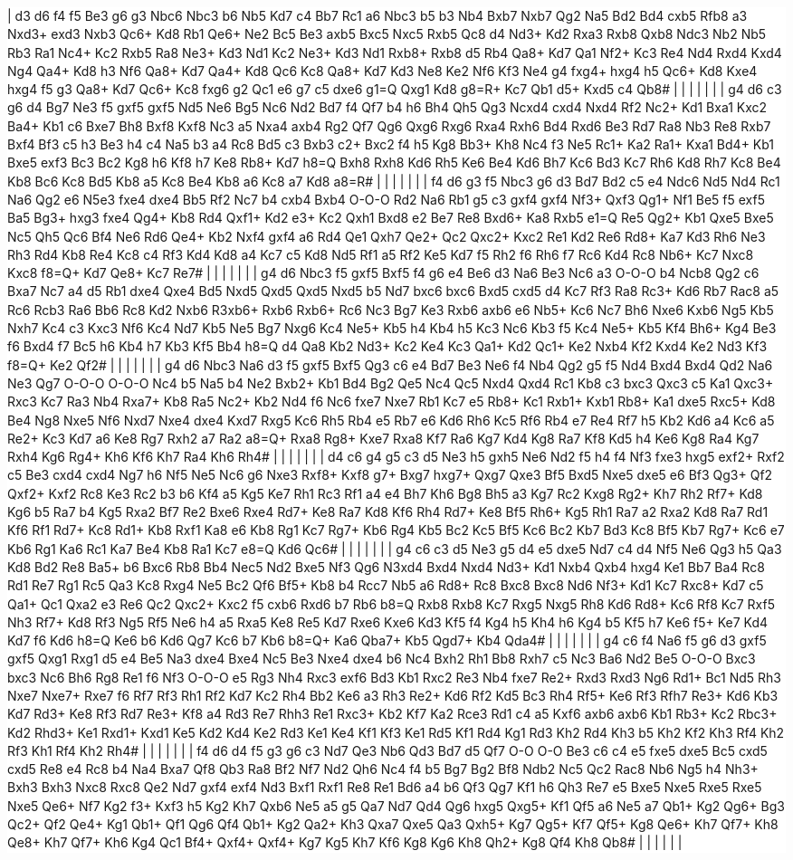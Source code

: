 | d3 d6 f4 f5 Be3 g6 g3 Nbc6 Nbc3 b6 Nb5 Kd7 c4 Bb7 Rc1 a6 Nbc3 b5 b3 Nb4 Bxb7 Nxb7 Qg2 Na5 Bd2 Bd4 cxb5 Rfb8 a3 Nxd3+ exd3 Nxb3 Qc6+ Kd8 Rb1 Qe6+ Ne2 Bc5 Be3 axb5 Bxc5 Nxc5 Rxb5 Qc8 d4 Nd3+ Kd2 Rxa3 Rxb8 Qxb8 Ndc3 Nb2 Nb5 Rb3 Ra1 Nc4+ Kc2 Rxb5 Ra8 Ne3+ Kd3 Nd1 Kc2 Ne3+ Kd3 Nd1 Rxb8+ Rxb8 d5 Rb4 Qa8+ Kd7 Qa1 Nf2+ Kc3 Re4 Nd4 Rxd4 Kxd4 Ng4 Qa4+ Kd8 h3 Nf6 Qa8+ Kd7 Qa4+ Kd8 Qc6 Kc8 Qa8+ Kd7 Kd3 Ne8 Ke2 Nf6 Kf3 Ne4 g4 fxg4+ hxg4 h5 Qc6+ Kd8 Kxe4 hxg4 f5 g3 Qa8+ Kd7 Qc6+ Kc8 fxg6 g2 Qc1 e6 g7 c5 dxe6 g1=Q Qxg1 Kd8 g8=R+ Kc7 Qb1 d5+ Kxd5 c4 Qb8# |  |  |  |  |  |
| g4 d6 c3 g6 d4 Bg7 Ne3 f5 gxf5 gxf5 Nd5 Ne6 Bg5 Nc6 Nd2 Bd7 f4 Qf7 b4 h6 Bh4 Qh5 Qg3 Ncxd4 cxd4 Nxd4 Rf2 Nc2+ Kd1 Bxa1 Kxc2 Ba4+ Kb1 c6 Bxe7 Bh8 Bxf8 Kxf8 Nc3 a5 Nxa4 axb4 Rg2 Qf7 Qg6 Qxg6 Rxg6 Rxa4 Rxh6 Bd4 Rxd6 Be3 Rd7 Ra8 Nb3 Re8 Rxb7 Bxf4 Bf3 c5 h3 Be3 h4 c4 Na5 b3 a4 Rc8 Bd5 c3 Bxb3 c2+ Bxc2 f4 h5 Kg8 Bb3+ Kh8 Nc4 f3 Ne5 Rc1+ Ka2 Ra1+ Kxa1 Bd4+ Kb1 Bxe5 exf3 Bc3 Bc2 Kg8 h6 Kf8 h7 Ke8 Rb8+ Kd7 h8=Q Bxh8 Rxh8 Kd6 Rh5 Ke6 Be4 Kd6 Bh7 Kc6 Bd3 Kc7 Rh6 Kd8 Rh7 Kc8 Be4 Kb8 Bc6 Kc8 Bd5 Kb8 a5 Kc8 Be4 Kb8 a6 Kc8 a7 Kd8 a8=R# |  |  |  |  |  |
| f4 d6 g3 f5 Nbc3 g6 d3 Bd7 Bd2 c5 e4 Ndc6 Nd5 Nd4 Rc1 Na6 Qg2 e6 N5e3 fxe4 dxe4 Bb5 Rf2 Nc7 b4 cxb4 Bxb4 O-O-O Rd2 Na6 Rb1 g5 c3 gxf4 gxf4 Nf3+ Qxf3 Qg1+ Nf1 Be5 f5 exf5 Ba5 Bg3+ hxg3 fxe4 Qg4+ Kb8 Rd4 Qxf1+ Kd2 e3+ Kc2 Qxh1 Bxd8 e2 Be7 Re8 Bxd6+ Ka8 Rxb5 e1=Q Re5 Qg2+ Kb1 Qxe5 Bxe5 Nc5 Qh5 Qc6 Bf4 Ne6 Rd6 Qe4+ Kb2 Nxf4 gxf4 a6 Rd4 Qe1 Qxh7 Qe2+ Qc2 Qxc2+ Kxc2 Re1 Kd2 Re6 Rd8+ Ka7 Kd3 Rh6 Ne3 Rh3 Rd4 Kb8 Re4 Kc8 c4 Rf3 Kd4 Kd8 a4 Kc7 c5 Kd8 Nd5 Rf1 a5 Rf2 Ke5 Kd7 f5 Rh2 f6 Rh6 f7 Rc6 Kd4 Rc8 Nb6+ Kc7 Nxc8 Kxc8 f8=Q+ Kd7 Qe8+ Kc7 Re7# |  |  |  |  |  |
| g4 d6 Nbc3 f5 gxf5 Bxf5 f4 g6 e4 Be6 d3 Na6 Be3 Nc6 a3 O-O-O b4 Ncb8 Qg2 c6 Bxa7 Nc7 a4 d5 Rb1 dxe4 Qxe4 Bd5 Nxd5 Qxd5 Qxd5 Nxd5 b5 Nd7 bxc6 bxc6 Bxd5 cxd5 d4 Kc7 Rf3 Ra8 Rc3+ Kd6 Rb7 Rac8 a5 Rc6 Rcb3 Ra6 Bb6 Rc8 Kd2 Nxb6 R3xb6+ Rxb6 Rxb6+ Rc6 Nc3 Bg7 Ke3 Rxb6 axb6 e6 Nb5+ Kc6 Nc7 Bh6 Nxe6 Kxb6 Ng5 Kb5 Nxh7 Kc4 c3 Kxc3 Nf6 Kc4 Nd7 Kb5 Ne5 Bg7 Nxg6 Kc4 Ne5+ Kb5 h4 Kb4 h5 Kc3 Nc6 Kb3 f5 Kc4 Ne5+ Kb5 Kf4 Bh6+ Kg4 Be3 f6 Bxd4 f7 Bc5 h6 Kb4 h7 Kb3 Kf5 Bb4 h8=Q d4 Qa8 Kb2 Nd3+ Kc2 Ke4 Kc3 Qa1+ Kd2 Qc1+ Ke2 Nxb4 Kf2 Kxd4 Ke2 Nd3 Kf3 f8=Q+ Ke2 Qf2# |  |  |  |  |  |
| g4 d6 Nbc3 Na6 d3 f5 gxf5 Bxf5 Qg3 c6 e4 Bd7 Be3 Ne6 f4 Nb4 Qg2 g5 f5 Nd4 Bxd4 Bxd4 Qd2 Na6 Ne3 Qg7 O-O-O O-O-O Nc4 b5 Na5 b4 Ne2 Bxb2+ Kb1 Bd4 Bg2 Qe5 Nc4 Qc5 Nxd4 Qxd4 Rc1 Kb8 c3 bxc3 Qxc3 c5 Ka1 Qxc3+ Rxc3 Kc7 Ra3 Nb4 Rxa7+ Kb8 Ra5 Nc2+ Kb2 Nd4 f6 Nc6 fxe7 Nxe7 Rb1 Kc7 e5 Rb8+ Kc1 Rxb1+ Kxb1 Rb8+ Ka1 dxe5 Rxc5+ Kd8 Be4 Ng8 Nxe5 Nf6 Nxd7 Nxe4 dxe4 Kxd7 Rxg5 Kc6 Rh5 Rb4 e5 Rb7 e6 Kd6 Rh6 Kc5 Rf6 Rb4 e7 Re4 Rf7 h5 Kb2 Kd6 a4 Kc6 a5 Re2+ Kc3 Kd7 a6 Ke8 Rg7 Rxh2 a7 Ra2 a8=Q+ Rxa8 Rg8+ Kxe7 Rxa8 Kf7 Ra6 Kg7 Kd4 Kg8 Ra7 Kf8 Kd5 h4 Ke6 Kg8 Ra4 Kg7 Rxh4 Kg6 Rg4+ Kh6 Kf6 Kh7 Ra4 Kh6 Rh4# |  |  |  |  |  |
| d4 c6 g4 g5 c3 d5 Ne3 h5 gxh5 Ne6 Nd2 f5 h4 f4 Nf3 fxe3 hxg5 exf2+ Rxf2 c5 Be3 cxd4 cxd4 Ng7 h6 Nf5 Ne5 Nc6 g6 Nxe3 Rxf8+ Kxf8 g7+ Bxg7 hxg7+ Qxg7 Qxe3 Bf5 Bxd5 Nxe5 dxe5 e6 Bf3 Qg3+ Qf2 Qxf2+ Kxf2 Rc8 Ke3 Rc2 b3 b6 Kf4 a5 Kg5 Ke7 Rh1 Rc3 Rf1 a4 e4 Bh7 Kh6 Bg8 Bh5 a3 Kg7 Rc2 Kxg8 Rg2+ Kh7 Rh2 Rf7+ Kd8 Kg6 b5 Ra7 b4 Kg5 Rxa2 Bf7 Re2 Bxe6 Rxe4 Rd7+ Ke8 Ra7 Kd8 Kf6 Rh4 Rd7+ Ke8 Bf5 Rh6+ Kg5 Rh1 Ra7 a2 Rxa2 Kd8 Ra7 Rd1 Kf6 Rf1 Rd7+ Kc8 Rd1+ Kb8 Rxf1 Ka8 e6 Kb8 Rg1 Kc7 Rg7+ Kb6 Rg4 Kb5 Bc2 Kc5 Bf5 Kc6 Bc2 Kb7 Bd3 Kc8 Bf5 Kb7 Rg7+ Kc6 e7 Kb6 Rg1 Ka6 Rc1 Ka7 Be4 Kb8 Ra1 Kc7 e8=Q Kd6 Qc6# |  |  |  |  |  |
| g4 c6 c3 d5 Ne3 g5 d4 e5 dxe5 Nd7 c4 d4 Nf5 Ne6 Qg3 h5 Qa3 Kd8 Bd2 Re8 Ba5+ b6 Bxc6 Rb8 Bb4 Nec5 Nd2 Bxe5 Nf3 Qg6 N3xd4 Bxd4 Nxd4 Nd3+ Kd1 Nxb4 Qxb4 hxg4 Ke1 Bb7 Ba4 Rc8 Rd1 Re7 Rg1 Rc5 Qa3 Kc8 Rxg4 Ne5 Bc2 Qf6 Bf5+ Kb8 b4 Rcc7 Nb5 a6 Rd8+ Rc8 Bxc8 Bxc8 Nd6 Nf3+ Kd1 Kc7 Rxc8+ Kd7 c5 Qa1+ Qc1 Qxa2 e3 Re6 Qc2 Qxc2+ Kxc2 f5 cxb6 Rxd6 b7 Rb6 b8=Q Rxb8 Rxb8 Kc7 Rxg5 Nxg5 Rh8 Kd6 Rd8+ Kc6 Rf8 Kc7 Rxf5 Nh3 Rf7+ Kd8 Rf3 Ng5 Rf5 Ne6 h4 a5 Rxa5 Ke8 Re5 Kd7 Rxe6 Kxe6 Kd3 Kf5 f4 Kg4 h5 Kh4 h6 Kg4 b5 Kf5 h7 Ke6 f5+ Ke7 Kd4 Kd7 f6 Kd6 h8=Q Ke6 b6 Kd6 Qg7 Kc6 b7 Kb6 b8=Q+ Ka6 Qba7+ Kb5 Qgd7+ Kb4 Qda4# |  |  |  |  |  |
| g4 c6 f4 Na6 f5 g6 d3 gxf5 gxf5 Qxg1 Rxg1 d5 e4 Be5 Na3 dxe4 Bxe4 Nc5 Be3 Nxe4 dxe4 b6 Nc4 Bxh2 Rh1 Bb8 Rxh7 c5 Nc3 Ba6 Nd2 Be5 O-O-O Bxc3 bxc3 Nc6 Bh6 Rg8 Re1 f6 Nf3 O-O-O e5 Rg3 Nh4 Rxc3 exf6 Bd3 Kb1 Rxc2 Re3 Nb4 fxe7 Re2+ Rxd3 Rxd3 Ng6 Rd1+ Bc1 Nd5 Rh3 Nxe7 Nxe7+ Rxe7 f6 Rf7 Rf3 Rh1 Rf2 Kd7 Kc2 Rh4 Bb2 Ke6 a3 Rh3 Re2+ Kd6 Rf2 Kd5 Bc3 Rh4 Rf5+ Ke6 Rf3 Rfh7 Re3+ Kd6 Kb3 Kd7 Rd3+ Ke8 Rf3 Rd7 Re3+ Kf8 a4 Rd3 Re7 Rhh3 Re1 Rxc3+ Kb2 Kf7 Ka2 Rce3 Rd1 c4 a5 Kxf6 axb6 axb6 Kb1 Rb3+ Kc2 Rbc3+ Kd2 Rhd3+ Ke1 Rxd1+ Kxd1 Ke5 Kd2 Kd4 Ke2 Rd3 Ke1 Ke4 Kf1 Kf3 Ke1 Rd5 Kf1 Rd4 Kg1 Rd3 Kh2 Rd4 Kh3 b5 Kh2 Kf2 Kh3 Rf4 Kh2 Rf3 Kh1 Rf4 Kh2 Rh4# |  |  |  |  |  |
| f4 d6 d4 f5 g3 g6 c3 Nd7 Qe3 Nb6 Qd3 Bd7 d5 Qf7 O-O O-O Be3 c6 c4 e5 fxe5 dxe5 Bc5 cxd5 cxd5 Re8 e4 Rc8 b4 Na4 Bxa7 Qf8 Qb3 Ra8 Bf2 Nf7 Nd2 Qh6 Nc4 f4 b5 Bg7 Bg2 Bf8 Ndb2 Nc5 Qc2 Rac8 Nb6 Ng5 h4 Nh3+ Bxh3 Bxh3 Nxc8 Rxc8 Qe2 Nd7 gxf4 exf4 Nd3 Bxf1 Rxf1 Re8 Re1 Bd6 a4 b6 Qf3 Qg7 Kf1 h6 Qh3 Re7 e5 Bxe5 Nxe5 Rxe5 Rxe5 Nxe5 Qe6+ Nf7 Kg2 f3+ Kxf3 h5 Kg2 Kh7 Qxb6 Ne5 a5 g5 Qa7 Nd7 Qd4 Qg6 hxg5 Qxg5+ Kf1 Qf5 a6 Ne5 a7 Qb1+ Kg2 Qg6+ Bg3 Qc2+ Qf2 Qe4+ Kg1 Qb1+ Qf1 Qg6 Qf4 Qb1+ Kg2 Qa2+ Kh3 Qxa7 Qxe5 Qa3 Qxh5+ Kg7 Qg5+ Kf7 Qf5+ Kg8 Qe6+ Kh7 Qf7+ Kh8 Qe8+ Kh7 Qf7+ Kh6 Kg4 Qc1 Bf4+ Qxf4+ Qxf4+ Kg7 Kg5 Kh7 Kf6 Kg8 Kg6 Kh8 Qh2+ Kg8 Qf4 Kh8 Qb8# |  |  |  |  |  |
